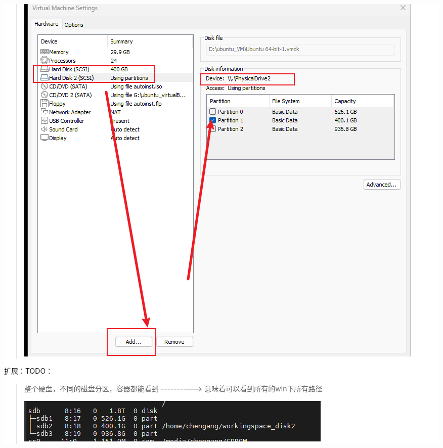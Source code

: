 > ![image-20240416003450080](Docker.assets/image-20240416003450080.png)









扩展：TODO： 

>  整个硬盘，不同的磁盘分区，容器都能看到 ----------> 意味着可以看到所有的win下所有路径
>
> ![image-20240416003538023](Docker.assets/image-20240416003538023.png)
